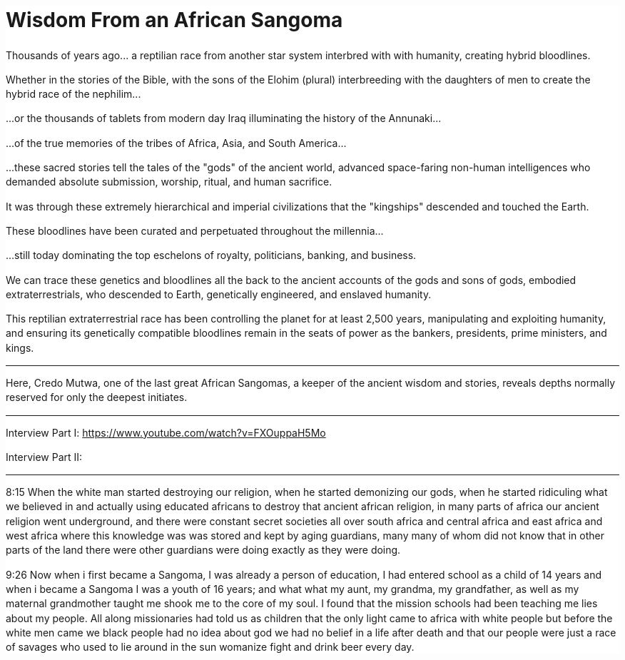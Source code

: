 # Wisdom From an African Sangoma

Thousands of years ago... a reptilian race from another star system interbred with with humanity, creating hybrid bloodlines.

Whether in the stories of the Bible, with the sons of the Elohim (plural) interbreeding with the daughters of men to create the hybrid race of the nephilim...

...or the thousands of tablets from modern day Iraq illuminating the history of the Annunaki... 

...of the true memories of the tribes of Africa, Asia, and South America... 

...these sacred stories tell the tales of the "gods" of the ancient world, advanced space-faring non-human intelligences who demanded absolute submission, worship, ritual, and human sacrifice. 

It was through these extremely hierarchical and imperial civilizations that the "kingships" descended and touched the Earth.

These bloodlines have been curated and perpetuated throughout the millennia...

...still today dominating the top eschelons of royalty, politicians, banking, and business. 

We can trace these genetics and bloodlines all the back to the ancient accounts of the gods and sons of gods, embodied extraterrestrials, who descended to Earth, genetically engineered, and enslaved humanity.

This reptilian extraterrestrial race has been controlling the planet for at least 2,500 years, manipulating and exploiting humanity, and ensuring its genetically compatible bloodlines remain in the seats of power as the bankers, presidents, prime ministers, and kings.

____
Here, Credo Mutwa, one of the last great African Sangomas, a keeper of the ancient wisdom and stories, reveals depths normally reserved for only the deepest initiates. 
____

Interview Part I: https://www.youtube.com/watch?v=FXOuppaH5Mo

Interview Part II: 
___


8:15 When the white man started destroying our religion, when he started demonizing our gods, when he started ridiculing what we believed in and actually using educated africans to destroy that ancient african religion, in many parts of africa our ancient religion went underground, and there were constant secret societies all over south africa and central africa and east africa and west africa where this knowledge was was stored and kept by aging guardians, many many of whom did not know that in other parts of the land there were other guardians were doing exactly as they were doing. 

9:26 Now when i first became a Sangoma, I was already a person of education, I had entered school as a child of 14 years and when i became a Sangoma I was a youth of 16 years; and what what my aunt, my grandma, my grandfather, as well as my maternal grandmother taught me shook me to the core of my soul. I found that the mission schools had been teaching me lies about my people. All along missionaries had told us as children that the only light came to africa with white people but before the white men came we black people had no idea about god we had no belief in a life after death and that our people were just a race of savages who used to lie around in the sun womanize fight and drink beer every day. 
